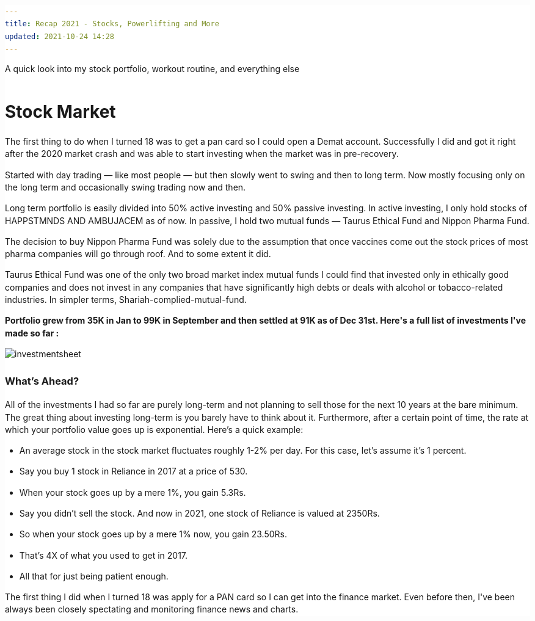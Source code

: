 ```yaml
---
title: Recap 2021 - Stocks, Powerlifting and More
updated: 2021-10-24 14:28
---
```


A quick look into my stock portfolio, workout routine, and everything else

# Stock Market
The first thing to do when I turned 18 was to get a pan card so I could open a Demat account. Successfully I did and got it right after the 2020 market crash and was able to start investing when the market was in pre-recovery. 

Started with day trading — like most people — but then slowly went to swing and then to long term. Now mostly focusing only on the long term and occasionally swing trading now and then. 

Long term portfolio is easily divided into 50% active investing and 50% passive investing. In active investing, I only hold stocks of HAPPSTMNDS AND AMBUJACEM as of now. In passive, I hold two mutual funds — Taurus Ethical Fund and Nippon Pharma Fund.

The decision to buy Nippon Pharma Fund was solely due to the assumption that once vaccines come out the stock prices of most pharma companies will go through roof. And to some extent it did. 

Taurus Ethical Fund was one of the only two broad market index mutual funds I could find that invested only in ethically good companies and does not invest in any companies that have significantly high debts or deals with alcohol or tobacco-related industries. In simpler terms, Shariah-complied-mutual-fund.

**Portfolio grew from 35K in Jan to 99K in September and then settled at 91K as of Dec 31st. Here's a full list of investments I've made so far :**

![investmentsheet](/theblog/images/investmentsheets2021.png)

### What’s Ahead?
All of the investments I had so far are purely long-term and not planning to sell those for the next 10 years at the bare minimum. The great thing about investing long-term is you barely have to think about it. Furthermore, after a certain point of time, the rate at which your portfolio value goes up is exponential. Here’s a quick example:

- An average stock in the stock market fluctuates roughly 1-2% per day. For this case, let’s assume it’s 1 percent.

- Say you buy 1 stock in Reliance in 2017 at a price of 530.

- When your stock goes up by a mere 1%, you gain 5.3Rs.

- Say you didn’t sell the stock. And now in 2021, one stock of Reliance is valued at 2350Rs.

- So when your stock goes up by a mere 1% now, you gain 23.50Rs.

- That’s 4X of what you used to get in 2017.

- All that for just being patient enough.

The first thing I did when I turned 18 was apply for a PAN card so I can get into the finance market. Even before then, I've been always been closely spectating and monitoring finance news and charts. 

